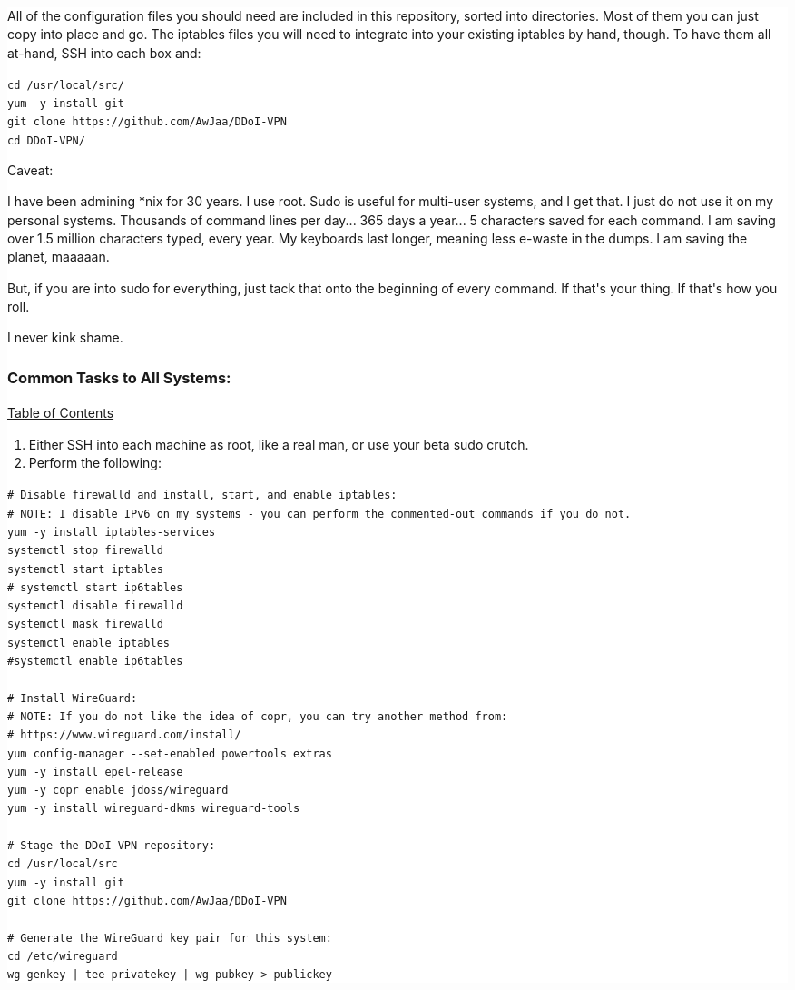 All of the configuration files you should need are included in this repository, sorted into directories.  Most of them you can just copy
into place and go.  The iptables files you will need to integrate into your existing iptables by hand, though.  To have them all at-hand, SSH 
into each box and:

```shell
cd /usr/local/src/
yum -y install git
git clone https://github.com/AwJaa/DDoI-VPN
cd DDoI-VPN/

```

Caveat: 

I have been admining *nix for 30 years.  I use root.  Sudo is useful for multi-user systems, and I get that.  I just do not use it on 
my personal systems.  Thousands of command lines per day... 365 days a year... 5 characters saved for each command.  I am saving over 
1.5 million characters typed, every year.  My keyboards last longer, meaning less e-waste in the dumps.  I am saving the planet, maaaaan.

But, if you are into sudo for everything, just tack that onto the beginning of every command.  If that's your thing.   If that's how you roll.

I never kink shame.

### Common Tasks to All Systems:
[Table of Contents](#table-of-contents)

1. Either SSH into each machine as root, like a real man, or use your beta sudo crutch.
2. Perform the following:

```shell
# Disable firewalld and install, start, and enable iptables:
# NOTE: I disable IPv6 on my systems - you can perform the commented-out commands if you do not.
yum -y install iptables-services
systemctl stop firewalld
systemctl start iptables
# systemctl start ip6tables
systemctl disable firewalld
systemctl mask firewalld
systemctl enable iptables
#systemctl enable ip6tables

# Install WireGuard:
# NOTE: If you do not like the idea of copr, you can try another method from:
# https://www.wireguard.com/install/
yum config-manager --set-enabled powertools extras
yum -y install epel-release
yum -y copr enable jdoss/wireguard
yum -y install wireguard-dkms wireguard-tools

# Stage the DDoI VPN repository:
cd /usr/local/src
yum -y install git
git clone https://github.com/AwJaa/DDoI-VPN

# Generate the WireGuard key pair for this system:
cd /etc/wireguard
wg genkey | tee privatekey | wg pubkey > publickey

```
